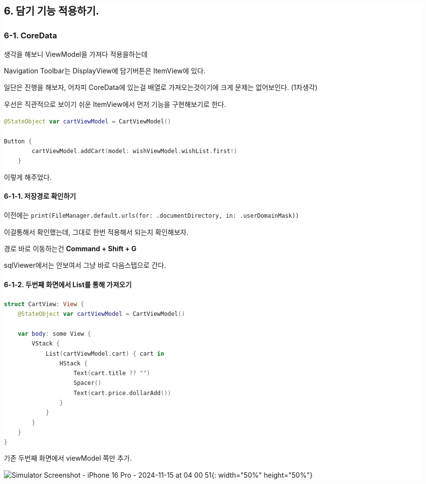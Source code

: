 
## 6. 담기 기능 적용하기.

### 6-1. CoreData

생각을 해보니 ViewModel을 가져다 적용을하는데

Navigation Toolbar는 DisplayView에 담기버튼은 ItemView에 있다.

일단은 진행을 해보자, 어차피 CoreData에 있는걸 배열로 가져오는것이기에 크게 문제는 없어보인다. (1차생각)

우선은 직관적으로 보이기 쉬운 ItemView에서 먼저 기능을 구현해보기로 한다.

```swift
@StateObject var cartViewModel = CartViewModel()

Button {
        cartViewModel.addCart(model: wishViewModel.wishList.first!)
    }
```

이렇게 해주었다.

#### 6-1-1. 저장경로 확인하기

이전에는 `print(FileManager.default.urls(for: .documentDirectory, in: .userDomainMask))`

이걸통해서 확인했는데, 그대로 한번 적용해서 되는지 확인해보자.

경로 바로 이동하는건 **Command + Shift + G**

sqlViewer에서는 안보여서 그냥 바로 다음스텝으로 간다.

#### 6-1-2. 두번째 화면에서 List를 통해 가져오기

```swift
struct CartView: View {
    @StateObject var cartViewModel = CartViewModel()
    
    var body: some View {
        VStack {
            List(cartViewModel.cart) { cart in
                HStack {
                    Text(cart.title ?? "")
                    Spacer()
                    Text(cart.price.dollarAdd())
                }
            }
        }
    }
}
```

기존 두번째 화면에서 viewModel 쪽만 추가.

![Simulator Screenshot - iPhone 16 Pro - 2024-11-15 at 04 00 51](https://github.com/user-attachments/assets/262bc131-93c3-4cfe-a557-ee28a0f35b14){: width="50%" height="50%"} 
